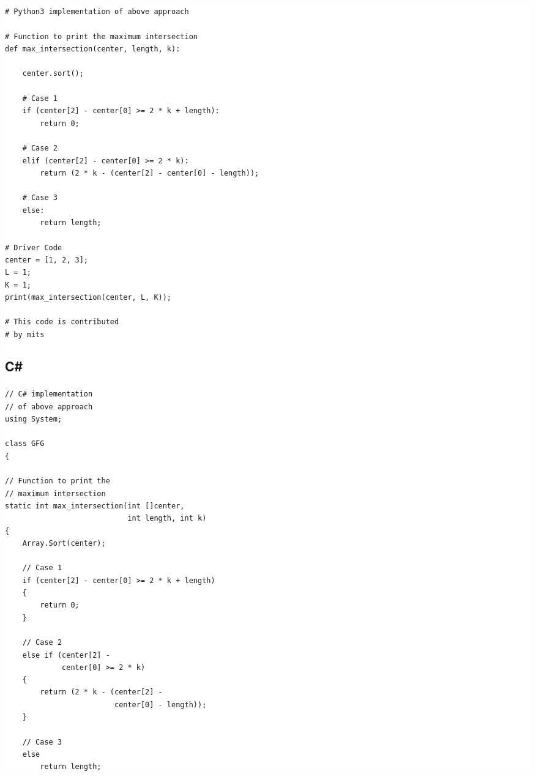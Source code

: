 ```
# Python3 implementation of above approach

# Function to print the maximum intersection
def max_intersection(center, length, k):

    center.sort();

    # Case 1
    if (center[2] - center[0] >= 2 * k + length):
        return 0;

    # Case 2
    elif (center[2] - center[0] >= 2 * k):
        return (2 * k - (center[2] - center[0] - length));

    # Case 3
    else:
        return length;

# Driver Code
center = [1, 2, 3];
L = 1;
K = 1;
print(max_intersection(center, L, K));

# This code is contributed
# by mits
```

## C#

```
// C# implementation
// of above approach
using System;

class GFG
{

// Function to print the
// maximum intersection
static int max_intersection(int []center,
                            int length, int k)
{
    Array.Sort(center);

    // Case 1
    if (center[2] - center[0] >= 2 * k + length)
    {
        return 0;
    }

    // Case 2
    else if (center[2] -
             center[0] >= 2 * k)
    {
        return (2 * k - (center[2] -
                         center[0] - length));
    }

    // Case 3
    else
        return length;
```